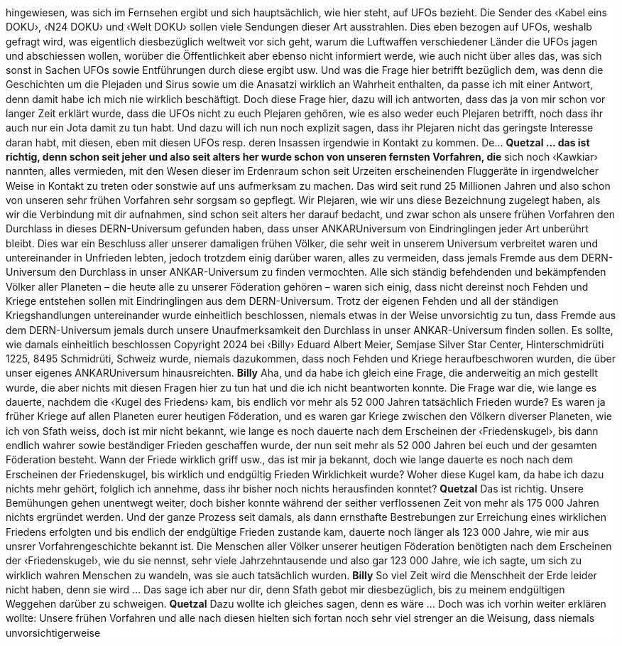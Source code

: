hingewiesen, was sich im Fernsehen ergibt und sich hauptsächlich, wie hier steht, auf UFOs bezieht. Die Sender des ‹Kabel eins DOKU›, ‹N24 DOKU› und ‹Welt DOKU› sollen viele Sendungen dieser Art ausstrahlen. Dies eben bezogen auf UFOs, weshalb gefragt wird, was eigentlich diesbezüglich weltweit vor sich geht, warum die Luftwaffen verschiedener Länder die UFOs jagen und abschiessen wollen, worüber die Öffentlichkeit aber ebenso nicht informiert werde, wie auch nicht über alles das, was sich sonst in Sachen UFOs sowie Entführungen durch diese ergibt usw. Und was die Frage hier betrifft bezüglich dem, was denn die Geschichten um die Plejaden und Sirus sowie um die Anasatzi wirklich an Wahrheit enthalten, da passe ich mit einer Antwort, denn damit habe ich mich nie wirklich beschäftigt. Doch diese Frage hier, dazu will ich antworten, dass das ja von mir schon vor langer Zeit erklärt wurde, dass die UFOs nicht zu euch Plejaren gehören, wie es also weder euch Plejaren betrifft, noch dass ihr auch nur ein Jota damit zu tun habt. Und dazu will ich nun noch explizit sagen, dass ihr Plejaren nicht das geringste Interesse daran habt, mit diesen, eben mit diesen UFOs resp. deren Insassen irgendwie in Kontakt zu kommen. De…
**Quetzal … das ist richtig, denn schon seit jeher und also seit alters her wurde schon von unseren fernsten Vorfahren, die**
sich noch ‹Kawkiar› nannten, alles vermieden, mit den Wesen dieser im Erdenraum schon seit Urzeiten erscheinenden Fluggeräte in irgendwelcher Weise in Kontakt zu treten oder sonstwie auf uns aufmerksam zu machen. Das wird seit rund 25 Millionen Jahren und also schon von unseren sehr frühen Vorfahren sehr sorgsam so gepflegt. Wir Plejaren, wie wir uns diese Bezeichnung zugelegt haben, als wir die Verbindung mit dir aufnahmen, sind schon seit alters her darauf bedacht, und zwar schon als unsere frühen Vorfahren den Durchlass in dieses DERN-Universum gefunden haben, dass unser ANKARUniversum von Eindringlingen jeder Art unberührt bleibt. Dies war ein Beschluss aller unserer damaligen frühen Völker, die sehr weit in unserem Universum verbreitet waren und untereinander in Unfrieden lebten, jedoch trotzdem einig darüber waren, alles zu vermeiden, dass jemals Fremde aus dem DERN-Universum den Durchlass in unser ANKAR-Universum zu finden vermochten. Alle sich ständig befehdenden und bekämpfenden Völker aller Planeten – die heute alle zu unserer Föderation gehören – waren sich einig, dass nicht dereinst noch Fehden und Kriege entstehen sollen mit Eindringlingen aus dem DERN-Universum. Trotz der eigenen Fehden und all der ständigen Kriegshandlungen untereinander wurde einheitlich beschlossen, niemals etwas in der Weise unvorsichtig zu tun, dass Fremde aus dem DERN-Universum jemals durch unsere Unaufmerksamkeit den Durchlass in unser ANKAR-Universum finden sollen. Es sollte, wie damals einheitlich beschlossen Copyright 2024 bei ‹Billy› Eduard Albert Meier, Semjase Silver Star Center, Hinterschmidrüti 1225, 8495 Schmidrüti, Schweiz wurde, niemals dazukommen, dass noch Fehden und Kriege heraufbeschworen wurden, die über unser eigenes ANKARUniversum hinausreichten.
**Billy** Aha, und da habe ich gleich eine Frage, die anderweitig an mich gestellt wurde, die aber nichts mit diesen Fragen
hier zu tun hat und die ich nicht beantworten konnte. Die Frage war die, wie lange es dauerte, nachdem die ‹Kugel des Friedens› kam, bis endlich vor mehr als 52 000 Jahren tatsächlich Frieden wurde? Es waren ja früher Kriege auf allen Planeten eurer heutigen Föderation, und es waren gar Kriege zwischen den Völkern diverser Planeten, wie ich von Sfath weiss, doch ist mir nicht bekannt, wie lange es noch dauerte nach dem Erscheinen der ‹Friedenskugel›, bis dann endlich wahrer sowie beständiger Frieden geschaffen wurde, der nun seit mehr als 52 000 Jahren bei euch und der gesamten Föderation besteht. Wann der Friede wirklich griff usw., das ist mir ja bekannt, doch wie lange dauerte es noch nach dem Erscheinen der Friedenskugel, bis wirklich und endgültig Frieden Wirklichkeit wurde? Woher diese Kugel kam, da habe ich dazu nichts mehr gehört, folglich ich annehme, dass ihr bisher noch nichts herausfinden konntet?
**Quetzal** Das ist richtig. Unsere Bemühungen gehen unentwegt weiter, doch bisher konnte während der seither verflossenen Zeit von mehr als 175 000 Jahren nichts ergründet werden. Und der ganze Prozess seit damals, als dann ernsthafte
Bestrebungen zur Erreichung eines wirklichen Friedens erfolgten und bis endlich der endgültige Frieden zustande kam, dauerte noch länger als 123 000 Jahre, wie mir aus unsrer Vorfahrengeschichte bekannt ist. Die Menschen aller Völker unserer heutigen Föderation benötigten nach dem Erscheinen der ‹Friedenskugel›, wie du sie nennst, sehr viele Jahrzehntausende und also gar 123 000 Jahre, wie ich sagte, um sich zu wirklich wahren Menschen zu wandeln, was sie auch tatsächlich wurden.
**Billy** So viel Zeit wird die Menschheit der Erde leider nicht haben, denn sie wird … Das sage ich aber nur dir, denn
Sfath gebot mir diesbezüglich, bis zu meinem endgültigen Weggehen darüber zu schweigen.
**Quetzal** Dazu wollte ich gleiches sagen, denn es wäre … Doch was ich vorhin weiter erklären wollte: Unsere frühen Vorfahren und alle nach diesen hielten sich fortan noch sehr viel strenger an die Weisung, dass niemals unvorsichtigerweise